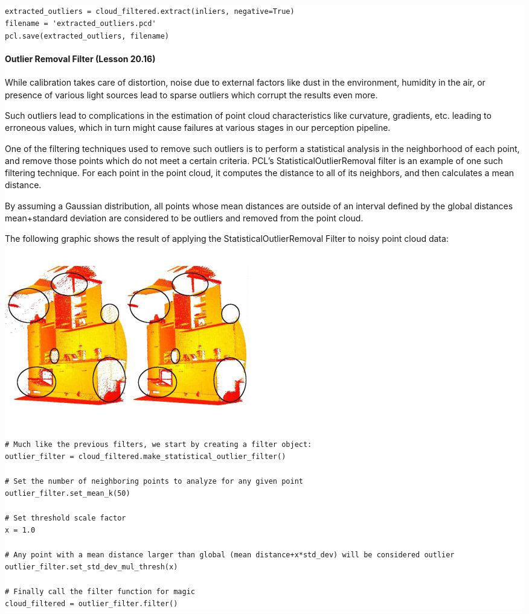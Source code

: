 ```
extracted_outliers = cloud_filtered.extract(inliers, negative=True)
filename = 'extracted_outliers.pcd'
pcl.save(extracted_outliers, filename)
```



#### Outlier Removal Filter (Lesson 20.16)
While calibration takes care of distortion, noise due to external factors like dust in the environment, humidity in the air, or presence of various light sources lead to sparse outliers which corrupt the results even more.

Such outliers lead to complications in the estimation of point cloud characteristics like curvature, gradients, etc. leading to erroneous values, which in turn might cause failures at various stages in our perception pipeline.

One of the filtering techniques used to remove such outliers is to perform a statistical analysis in the neighborhood of each point, and remove those points which do not meet a certain criteria. PCL’s StatisticalOutlierRemoval filter is an example of one such filtering technique. For each point in the point cloud, it computes the distance to all of its neighbors, and then calculates a mean distance.

By assuming a Gaussian distribution, all points whose mean distances are outside of an interval defined by the global distances mean+standard deviation are considered to be outliers and removed from the point cloud.

The following graphic shows the result of applying the StatisticalOutlierRemoval Filter to noisy point cloud data:
![](./images/statistical-outlier-removal-cropped.png)
```
# Much like the previous filters, we start by creating a filter object:
outlier_filter = cloud_filtered.make_statistical_outlier_filter()

# Set the number of neighboring points to analyze for any given point
outlier_filter.set_mean_k(50)

# Set threshold scale factor
x = 1.0

# Any point with a mean distance larger than global (mean distance+x*std_dev) will be considered outlier
outlier_filter.set_std_dev_mul_thresh(x)

# Finally call the filter function for magic
cloud_filtered = outlier_filter.filter()
```
